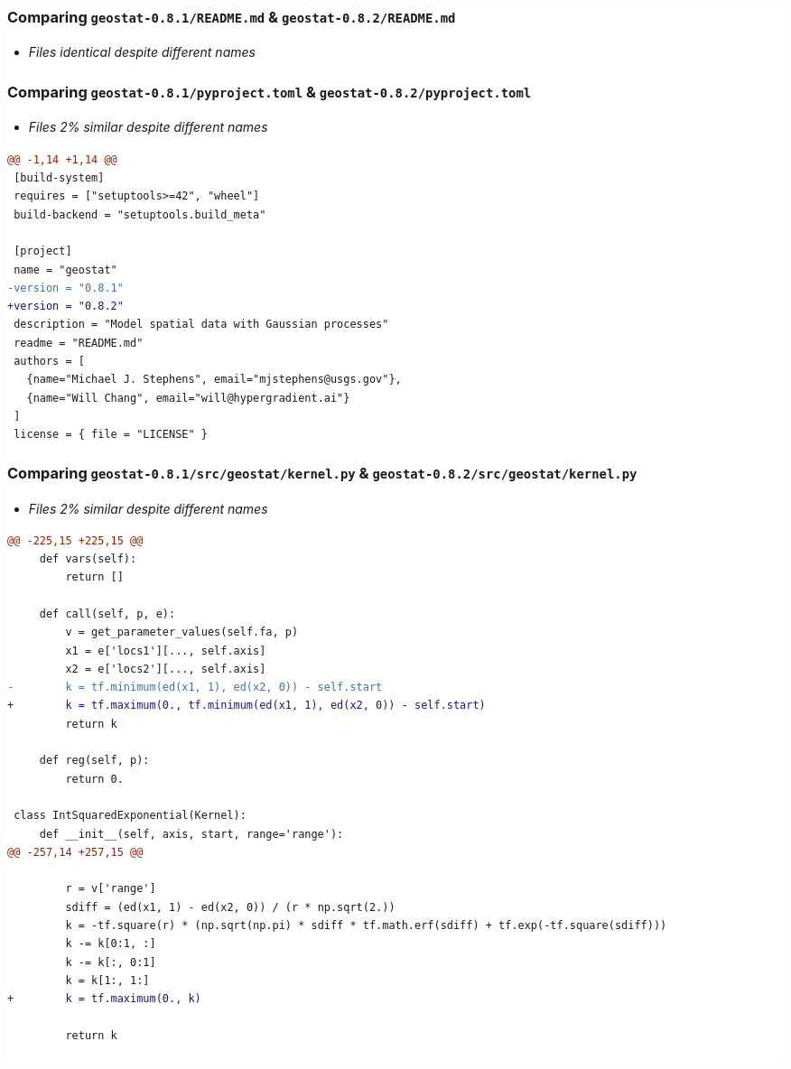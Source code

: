 ### Comparing `geostat-0.8.1/README.md` & `geostat-0.8.2/README.md`

 * *Files identical despite different names*

### Comparing `geostat-0.8.1/pyproject.toml` & `geostat-0.8.2/pyproject.toml`

 * *Files 2% similar despite different names*

```diff
@@ -1,14 +1,14 @@
 [build-system]
 requires = ["setuptools>=42", "wheel"]
 build-backend = "setuptools.build_meta"
 
 [project]
 name = "geostat"
-version = "0.8.1"
+version = "0.8.2"
 description = "Model spatial data with Gaussian processes"
 readme = "README.md"
 authors = [
   {name="Michael J. Stephens", email="mjstephens@usgs.gov"},
   {name="Will Chang", email="will@hypergradient.ai"}
 ]
 license = { file = "LICENSE" }
```

### Comparing `geostat-0.8.1/src/geostat/kernel.py` & `geostat-0.8.2/src/geostat/kernel.py`

 * *Files 2% similar despite different names*

```diff
@@ -225,15 +225,15 @@
     def vars(self):
         return []
 
     def call(self, p, e):
         v = get_parameter_values(self.fa, p)
         x1 = e['locs1'][..., self.axis]
         x2 = e['locs2'][..., self.axis]
-        k = tf.minimum(ed(x1, 1), ed(x2, 0)) - self.start
+        k = tf.maximum(0., tf.minimum(ed(x1, 1), ed(x2, 0)) - self.start)
         return k
 
     def reg(self, p):
         return 0.
 
 class IntSquaredExponential(Kernel):
     def __init__(self, axis, start, range='range'):
@@ -257,14 +257,15 @@
 
         r = v['range']
         sdiff = (ed(x1, 1) - ed(x2, 0)) / (r * np.sqrt(2.))
         k = -tf.square(r) * (np.sqrt(np.pi) * sdiff * tf.math.erf(sdiff) + tf.exp(-tf.square(sdiff)))
         k -= k[0:1, :]
         k -= k[:, 0:1]
         k = k[1:, 1:]
+        k = tf.maximum(0., k)
 
         return k
 
```